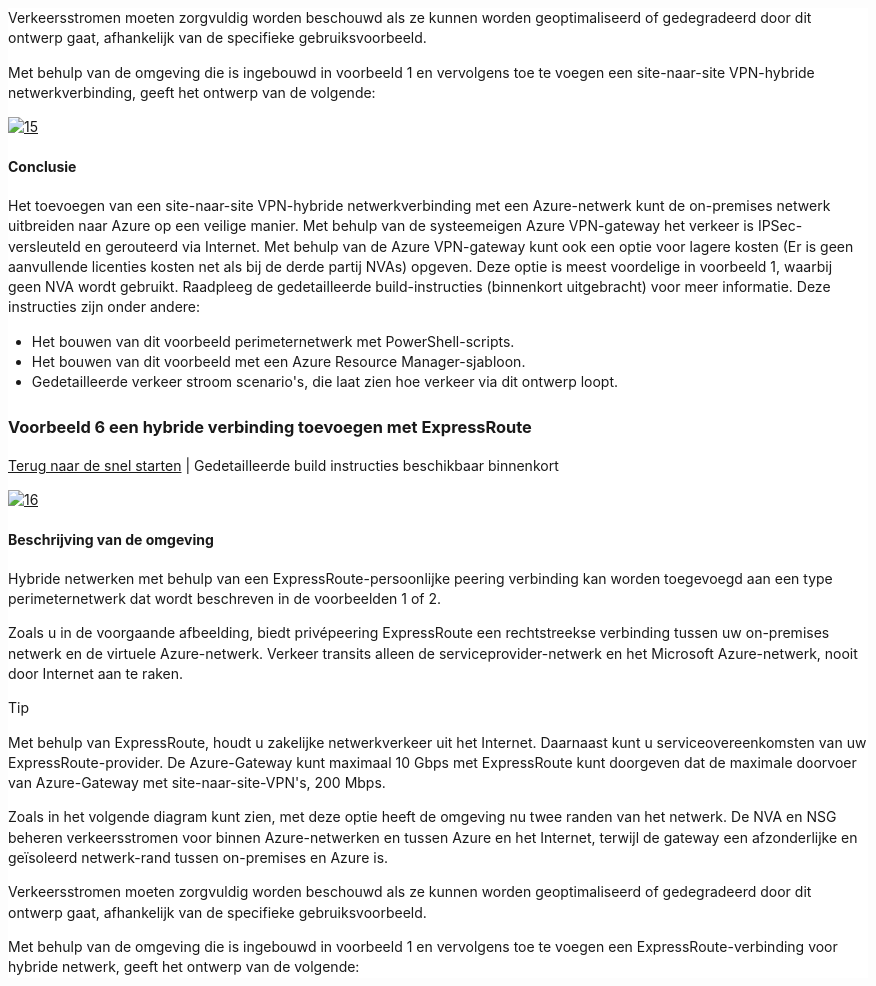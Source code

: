 Verkeersstromen moeten zorgvuldig worden beschouwd als ze kunnen worden geoptimaliseerd of gedegradeerd door dit ontwerp gaat, afhankelijk van de specifieke gebruiksvoorbeeld.

Met behulp van de omgeving die is ingebouwd in voorbeeld 1 en vervolgens toe te voegen een site-naar-site VPN-hybride netwerkverbinding, geeft het ontwerp van de volgende:

[![15]][15]

#### <a name="conclusion"></a>Conclusie
Het toevoegen van een site-naar-site VPN-hybride netwerkverbinding met een Azure-netwerk kunt de on-premises netwerk uitbreiden naar Azure op een veilige manier. Met behulp van de systeemeigen Azure VPN-gateway het verkeer is IPSec-versleuteld en gerouteerd via Internet. Met behulp van de Azure VPN-gateway kunt ook een optie voor lagere kosten (Er is geen aanvullende licenties kosten net als bij de derde partij NVAs) opgeven. Deze optie is meest voordelige in voorbeeld 1, waarbij geen NVA wordt gebruikt. Raadpleeg de gedetailleerde build-instructies (binnenkort uitgebracht) voor meer informatie. Deze instructies zijn onder andere:

* Het bouwen van dit voorbeeld perimeternetwerk met PowerShell-scripts.
* Het bouwen van dit voorbeeld met een Azure Resource Manager-sjabloon.
* Gedetailleerde verkeer stroom scenario's, die laat zien hoe verkeer via dit ontwerp loopt.

### <a name="example-6-add-a-hybrid-connection-with-expressroute"></a>Voorbeeld 6 een hybride verbinding toevoegen met ExpressRoute
[Terug naar de snel starten](#fast-start) | Gedetailleerde build instructies beschikbaar binnenkort

[![16]][16]

#### <a name="environment-description"></a>Beschrijving van de omgeving
Hybride netwerken met behulp van een ExpressRoute-persoonlijke peering verbinding kan worden toegevoegd aan een type perimeternetwerk dat wordt beschreven in de voorbeelden 1 of 2.

Zoals u in de voorgaande afbeelding, biedt privépeering ExpressRoute een rechtstreekse verbinding tussen uw on-premises netwerk en de virtuele Azure-netwerk. Verkeer transits alleen de serviceprovider-netwerk en het Microsoft Azure-netwerk, nooit door Internet aan te raken.

> [!TIP]
> Met behulp van ExpressRoute, houdt u zakelijke netwerkverkeer uit het Internet. Daarnaast kunt u serviceovereenkomsten van uw ExpressRoute-provider. De Azure-Gateway kunt maximaal 10 Gbps met ExpressRoute kunt doorgeven dat de maximale doorvoer van Azure-Gateway met site-naar-site-VPN's, 200 Mbps.
>
>

Zoals in het volgende diagram kunt zien, met deze optie heeft de omgeving nu twee randen van het netwerk. De NVA en NSG beheren verkeersstromen voor binnen Azure-netwerken en tussen Azure en het Internet, terwijl de gateway een afzonderlijke en geïsoleerd netwerk-rand tussen on-premises en Azure is.

Verkeersstromen moeten zorgvuldig worden beschouwd als ze kunnen worden geoptimaliseerd of gedegradeerd door dit ontwerp gaat, afhankelijk van de specifieke gebruiksvoorbeeld.

Met behulp van de omgeving die is ingebouwd in voorbeeld 1 en vervolgens toe te voegen een ExpressRoute-verbinding voor hybride netwerk, geeft het ontwerp van de volgende:


[0]: ./media/best-practices-network-security/flowchart.png "stroomdiagram beveiligingsopties"
[2]: ./media/best-practices-network-security/azuresecurityfeatures.png "azure beveiligingsfuncties"
[3]: ./media/best-practices-network-security/dmzcorporate.png "DMZ A in een bedrijfsnetwerk"
[4]: ./media/best-practices-network-security/azuresecurityarchitecture.png "architectuur van de azure-beveiliging"
[5]: ./media/best-practices-network-security/dmzazure.png "een DMZ in een Azure-netwerk"
[6]: ./media/best-practices-network-security/dmzhybrid.png "hybride netwerk met drie beveiligingsgrenzen"
[7]: ./media/best-practices-network-security/example1design.png "inkomende DMZ met NSG"
[8]: ./media/best-practices-network-security/example2design.png "inkomende DMZ met NVA en NSG"
[9]: ./media/best-practices-network-security/example3design.png "bidirectionele DMZ met NVA, NSG en UDR"
[10]: ./media/best-practices-network-security/example3firewalllogical.png "logische weergave van de Firewall-regels"
[11]: ./media/best-practices-network-security/example3designoptions.png "DMZ met NVA hybride netwerk verbonden"
[12]: ./media/best-practices-network-security/example4designs2s.png "DMZ met NVA verbonden via een Site-naar-Site-VPN"
[13]: ./media/best-practices-network-security/example4networklogical.png "logisch netwerk vanuit NVA perspectief"
[14]: ./media/best-practices-network-security/example5designoptions.png "DMZ met Azure-Gateway verbonden Site-naar-Site hybride netwerk"
[15]: ./media/best-practices-network-security/example5designs2s.png "DMZ met Azure via Site-naar-Site VPN-Gateway"
[16]: ./media/best-practices-network-security/example6designoptions.png "DMZ met Azure-Gateway ExpressRoute hybride netwerk verbonden"
[17]: ./media/best-practices-network-security/example6designexpressroute.png "DMZ met Azure-Gateway met behulp van een ExpressRoute-verbinding"
[TrustCenter]: https://azure.microsoft.com/support/trust-center/compliance/
[Example1]: ./virtual-network/virtual-networks-dmz-nsg.md
[Example2]: ./virtual-network/virtual-networks-dmz-nsg-fw-asm.md
[Example3]: ./virtual-network/virtual-networks-dmz-nsg-fw-udr-asm.md
[Example4]: ./virtual-network/virtual-networks-hybrid-s2s-nva-asm.md
[Example5]: ./virtual-network/virtual-networks-hybrid-s2s-agw-asm.md
[Example6]: ./virtual-network/virtual-networks-hybrid-expressroute-asm.md
[Example7]: ./virtual-network/virtual-networks-vnet2vnet-direct-asm.md
[Example8]: ./virtual-network/virtual-networks-vnet2vnet-transit-asm.md